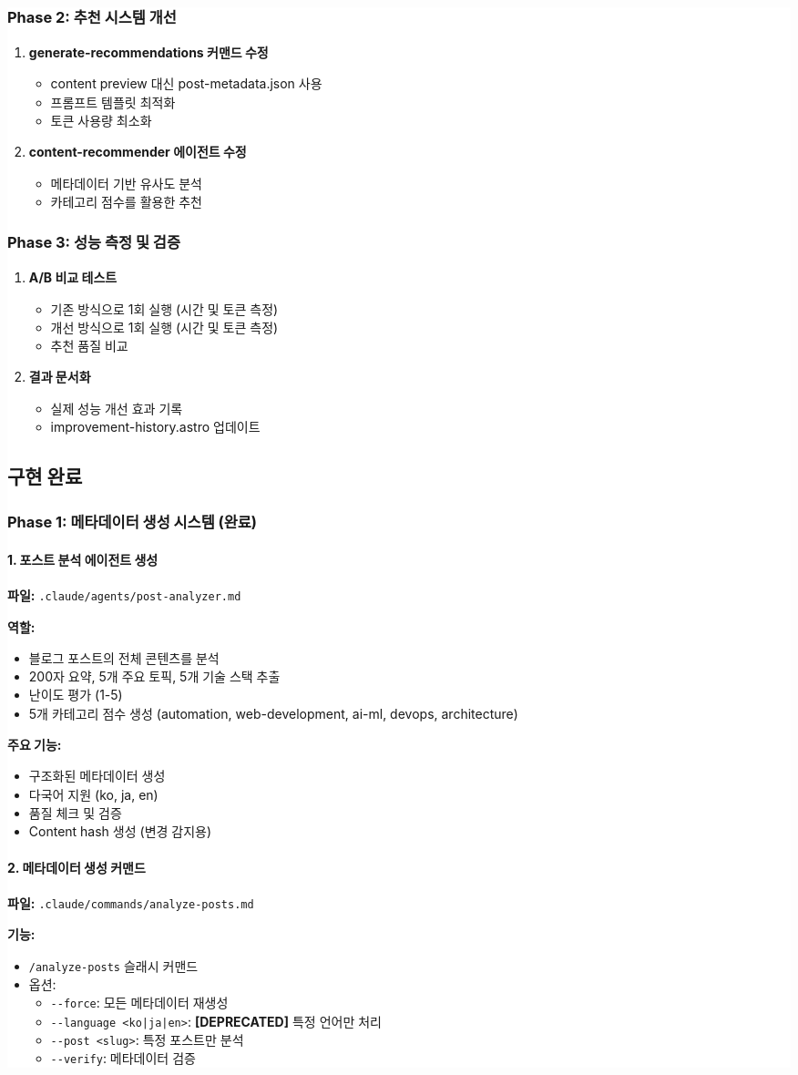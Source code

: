 ### Phase 2: 추천 시스템 개선

1. **generate-recommendations 커맨드 수정**
   - content preview 대신 post-metadata.json 사용
   - 프롬프트 템플릿 최적화
   - 토큰 사용량 최소화

2. **content-recommender 에이전트 수정**
   - 메타데이터 기반 유사도 분석
   - 카테고리 점수를 활용한 추천

### Phase 3: 성능 측정 및 검증

1. **A/B 비교 테스트**
   - 기존 방식으로 1회 실행 (시간 및 토큰 측정)
   - 개선 방식으로 1회 실행 (시간 및 토큰 측정)
   - 추천 품질 비교

2. **결과 문서화**
   - 실제 성능 개선 효과 기록
   - improvement-history.astro 업데이트

## 구현 완료

### Phase 1: 메타데이터 생성 시스템 (완료)

#### 1. 포스트 분석 에이전트 생성

**파일:** `.claude/agents/post-analyzer.md`

**역할:**
- 블로그 포스트의 전체 콘텐츠를 분석
- 200자 요약, 5개 주요 토픽, 5개 기술 스택 추출
- 난이도 평가 (1-5)
- 5개 카테고리 점수 생성 (automation, web-development, ai-ml, devops, architecture)

**주요 기능:**
- 구조화된 메타데이터 생성
- 다국어 지원 (ko, ja, en)
- 품질 체크 및 검증
- Content hash 생성 (변경 감지용)

#### 2. 메타데이터 생성 커맨드

**파일:** `.claude/commands/analyze-posts.md`

**기능:**
- `/analyze-posts` 슬래시 커맨드
- 옵션:
  - `--force`: 모든 메타데이터 재생성
  - `--language <ko|ja|en>`: **[DEPRECATED]** 특정 언어만 처리
  - `--post <slug>`: 특정 포스트만 분석
  - `--verify`: 메타데이터 검증
